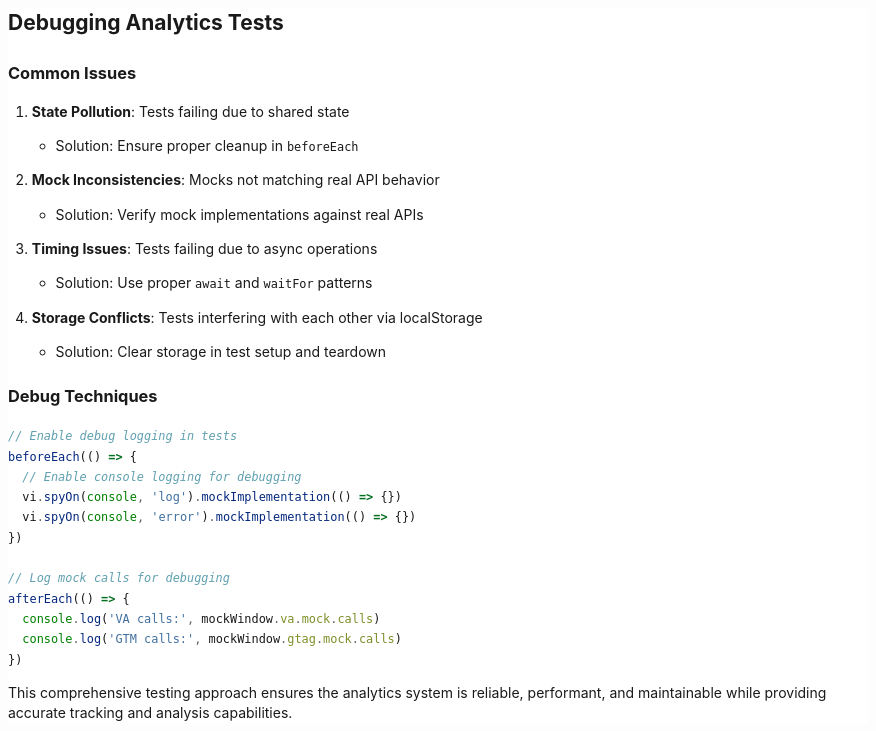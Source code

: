 ## Debugging Analytics Tests

### Common Issues

1. **State Pollution**: Tests failing due to shared state
   - Solution: Ensure proper cleanup in `beforeEach`

2. **Mock Inconsistencies**: Mocks not matching real API behavior
   - Solution: Verify mock implementations against real APIs

3. **Timing Issues**: Tests failing due to async operations
   - Solution: Use proper `await` and `waitFor` patterns

4. **Storage Conflicts**: Tests interfering with each other via localStorage
   - Solution: Clear storage in test setup and teardown

### Debug Techniques

```typescript
// Enable debug logging in tests
beforeEach(() => {
  // Enable console logging for debugging
  vi.spyOn(console, 'log').mockImplementation(() => {})
  vi.spyOn(console, 'error').mockImplementation(() => {})
})

// Log mock calls for debugging
afterEach(() => {
  console.log('VA calls:', mockWindow.va.mock.calls)
  console.log('GTM calls:', mockWindow.gtag.mock.calls)
})
```

This comprehensive testing approach ensures the analytics system is reliable, performant, and maintainable while providing accurate tracking and analysis capabilities.
